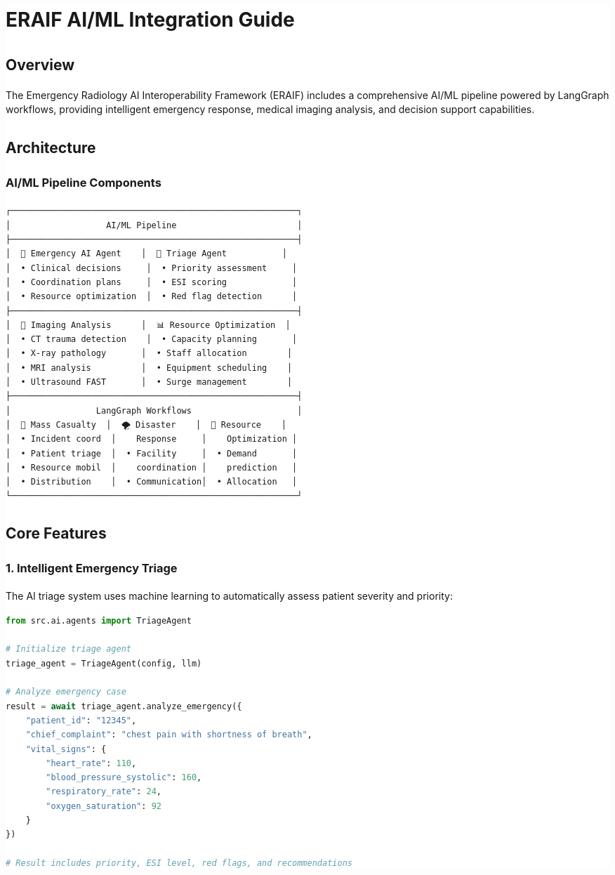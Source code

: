 # ERAIF AI/ML Integration Guide

## Overview

The Emergency Radiology AI Interoperability Framework (ERAIF) includes a comprehensive AI/ML pipeline powered by LangGraph workflows, providing intelligent emergency response, medical imaging analysis, and decision support capabilities.

## Architecture

### AI/ML Pipeline Components

```
┌─────────────────────────────────────────────────────────┐
│                   AI/ML Pipeline                        │
├─────────────────────────────────────────────────────────┤
│  🤖 Emergency AI Agent    │  🏥 Triage Agent           │
│  • Clinical decisions     │  • Priority assessment     │
│  • Coordination plans     │  • ESI scoring             │
│  • Resource optimization  │  • Red flag detection      │
├─────────────────────────────────────────────────────────┤
│  🔬 Imaging Analysis      │  📊 Resource Optimization  │
│  • CT trauma detection    │  • Capacity planning       │
│  • X-ray pathology       │  • Staff allocation        │
│  • MRI analysis          │  • Equipment scheduling    │
│  • Ultrasound FAST       │  • Surge management        │
├─────────────────────────────────────────────────────────┤
│                 LangGraph Workflows                     │
│  🏥 Mass Casualty  │  🌪️ Disaster    │  🔄 Resource    │
│  • Incident coord  │    Response     │    Optimization │
│  • Patient triage  │  • Facility     │  • Demand       │
│  • Resource mobil  │    coordination │    prediction   │
│  • Distribution    │  • Communication│  • Allocation   │
└─────────────────────────────────────────────────────────┘
```

## Core Features

### 1. Intelligent Emergency Triage

The AI triage system uses machine learning to automatically assess patient severity and priority:

```python
from src.ai.agents import TriageAgent

# Initialize triage agent
triage_agent = TriageAgent(config, llm)

# Analyze emergency case
result = await triage_agent.analyze_emergency({
    "patient_id": "12345",
    "chief_complaint": "chest pain with shortness of breath",
    "vital_signs": {
        "heart_rate": 110,
        "blood_pressure_systolic": 160,
        "respiratory_rate": 24,
        "oxygen_saturation": 92
    }
})

# Result includes priority, ESI level, red flags, and recommendations
```

